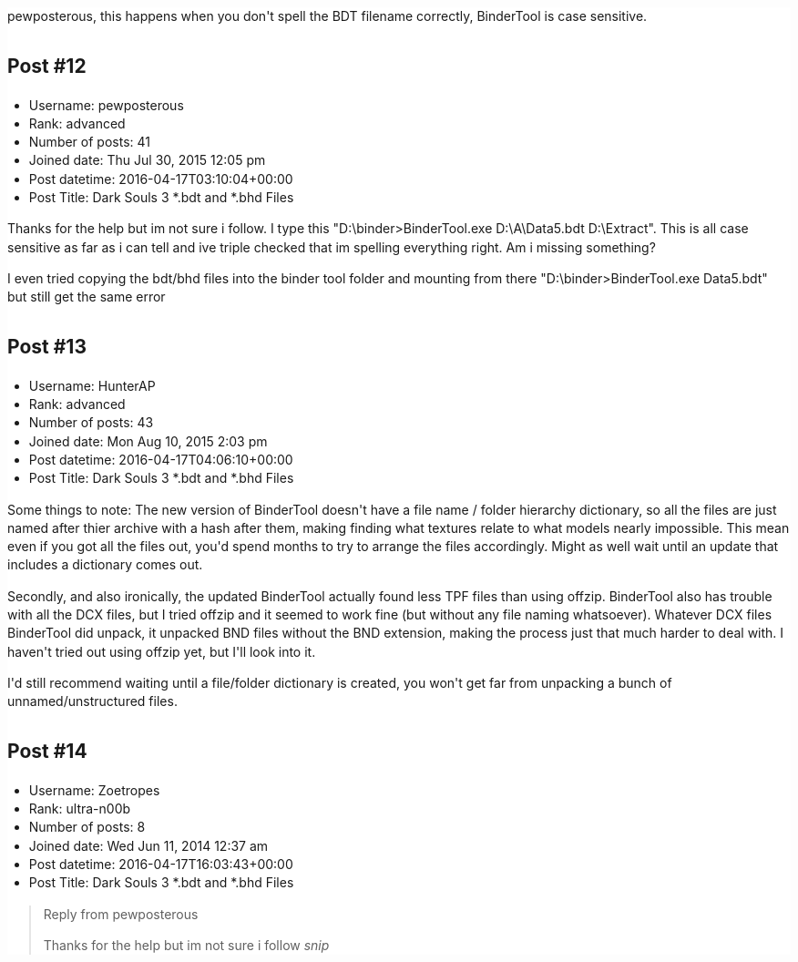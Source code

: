 pewposterous, this happens when you don't spell the BDT filename correctly, BinderTool is case sensitive.
## Post #12
- Username: pewposterous
- Rank: advanced
- Number of posts: 41
- Joined date: Thu Jul 30, 2015 12:05 pm
- Post datetime: 2016-04-17T03:10:04+00:00
- Post Title: Dark Souls 3 *.bdt and *.bhd Files

Thanks for the help but im not sure i follow. I type this "D:\binder>BinderTool.exe D:\A\Data5.bdt D:\Extract". This is all case sensitive as far as i can tell and ive triple checked that im spelling everything right. Am i missing something?

I even tried copying the bdt/bhd files into the binder tool folder and mounting from there "D:\binder>BinderTool.exe Data5.bdt" but still get the same error
## Post #13
- Username: HunterAP
- Rank: advanced
- Number of posts: 43
- Joined date: Mon Aug 10, 2015 2:03 pm
- Post datetime: 2016-04-17T04:06:10+00:00
- Post Title: Dark Souls 3 *.bdt and *.bhd Files

Some things to note:
The new version of BinderTool doesn't have a file name / folder hierarchy dictionary, so all the files are just named after thier archive with a hash after them, making finding what textures relate to what models nearly impossible. This mean even if you got all the files out, you'd spend months to try to arrange the files accordingly. Might as well wait until an update that includes a dictionary comes out.

Secondly, and also ironically, the updated BinderTool actually found less TPF files than using offzip. BinderTool also has trouble with all the DCX files, but I tried offzip and it seemed to work fine (but without any file naming whatsoever). Whatever DCX files BinderTool did unpack, it unpacked BND files without the BND extension, making the process just that much harder to deal with. I haven't tried out using offzip yet, but I'll look into it.

I'd still recommend waiting until a file/folder dictionary is created, you won't get far from unpacking a bunch of unnamed/unstructured files.
## Post #14
- Username: Zoetropes
- Rank: ultra-n00b
- Number of posts: 8
- Joined date: Wed Jun 11, 2014 12:37 am
- Post datetime: 2016-04-17T16:03:43+00:00
- Post Title: Dark Souls 3 *.bdt and *.bhd Files

> Reply from pewposterous
>
> Thanks for the help but im not sure i follow *snip*
